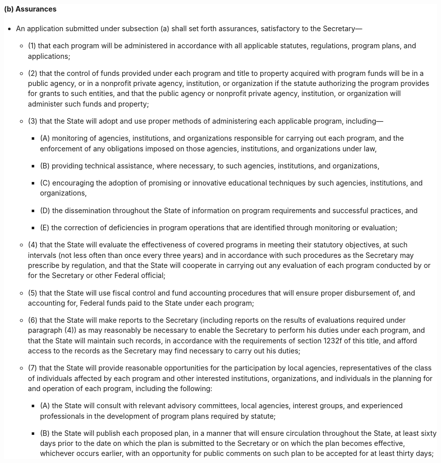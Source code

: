 #### (b) Assurances
* An application submitted under subsection (a) shall set forth assurances, satisfactory to the Secretary—

  * (1) that each program will be administered in accordance with all applicable statutes, regulations, program plans, and applications;

  * (2) that the control of funds provided under each program and title to property acquired with program funds will be in a public agency, or in a nonprofit private agency, institution, or organization if the statute authorizing the program provides for grants to such entities, and that the public agency or nonprofit private agency, institution, or organization will administer such funds and property;

  * (3) that the State will adopt and use proper methods of administering each applicable program, including—

    * (A) monitoring of agencies, institutions, and organizations responsible for carrying out each program, and the enforcement of any obligations imposed on those agencies, institutions, and organizations under law,

    * (B) providing technical assistance, where necessary, to such agencies, institutions, and organizations,

    * (C) encouraging the adoption of promising or innovative educational techniques by such agencies, institutions, and organizations,

    * (D) the dissemination throughout the State of information on program requirements and successful practices, and

    * (E) the correction of deficiencies in program operations that are identified through monitoring or evaluation;


  * (4) that the State will evaluate the effectiveness of covered programs in meeting their statutory objectives, at such intervals (not less often than once every three years) and in accordance with such procedures as the Secretary may prescribe by regulation, and that the State will cooperate in carrying out any evaluation of each program conducted by or for the Secretary or other Federal official;

  * (5) that the State will use fiscal control and fund accounting procedures that will ensure proper disbursement of, and accounting for, Federal funds paid to the State under each program;

  * (6) that the State will make reports to the Secretary (including reports on the results of evaluations required under paragraph (4)) as may reasonably be necessary to enable the Secretary to perform his duties under each program, and that the State will maintain such records, in accordance with the requirements of section 1232f of this title, and afford access to the records as the Secretary may find necessary to carry out his duties;

  * (7) that the State will provide reasonable opportunities for the participation by local agencies, representatives of the class of individuals affected by each program and other interested institutions, organizations, and individuals in the planning for and operation of each program, including the following:

    * (A) the State will consult with relevant advisory committees, local agencies, interest groups, and experienced professionals in the development of program plans required by statute;

    * (B) the State will publish each proposed plan, in a manner that will ensure circulation throughout the State, at least sixty days prior to the date on which the plan is submitted to the Secretary or on which the plan becomes effective, whichever occurs earlier, with an opportunity for public comments on such plan to be accepted for at least thirty days;
